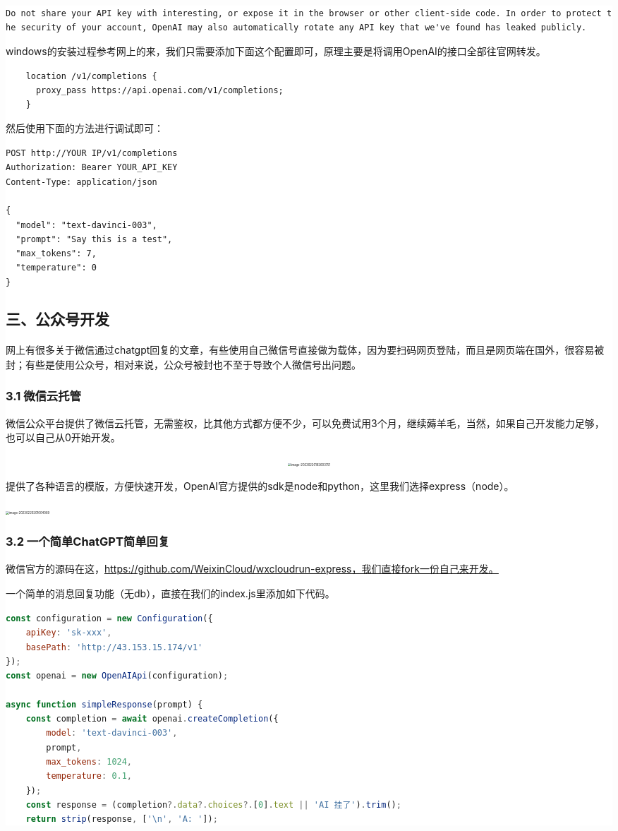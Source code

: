 ```text
Do not share your API key with interesting, or expose it in the browser or other client-side code. In order to protect the security of your account, OpenAI may also automatically rotate any API key that we've found has leaked publicly.
```

windows的安装过程参考网上的来，我们只需要添加下面这个配置即可，原理主要是将调用OpenAI的接口全部往官网转发。

```nginx
    location /v1/completions {
      proxy_pass https://api.openai.com/v1/completions;
    }
```

然后使用下面的方法进行调试即可：

```http
POST http://YOUR IP/v1/completions
Authorization: Bearer YOUR_API_KEY
Content-Type: application/json

{
  "model": "text-davinci-003",
  "prompt": "Say this is a test",
  "max_tokens": 7,
  "temperature": 0
}
```


## 三、公众号开发

网上有很多关于微信通过chatgpt回复的文章，有些使用自己微信号直接做为载体，因为要扫码网页登陆，而且是网页端在国外，很容易被封；有些是使用公众号，相对来说，公众号被封也不至于导致个人微信号出问题。

### 3.1 微信云托管

微信公众平台提供了微信云托管，无需鉴权，比其他方式都方便不少，可以免费试用3个月，继续薅羊毛，当然，如果自己开发能力足够，也可以自己从0开始开发。

<div style="text-align: center;"><img src="https://github-images.wenzhihuai.com/images/svjm7s.png" alt="image-20230220192603751" style="zoom:30%;" /></div>

提供了各种语言的模版，方便快速开发，OpenAI官方提供的sdk是node和python，这里我们选择express（node）。

<img src="https://github-images.wenzhihuai.com/images/kkjdna.png" alt="image-20230220201004069" style="zoom:30%;" />



### 3.2 一个简单ChatGPT简单回复

微信官方的源码在这，https://github.com/WeixinCloud/wxcloudrun-express，我们直接fork一份自己来开发。

一个简单的消息回复功能（无db），直接在我们的index.js里添加如下代码。

```javascript
const configuration = new Configuration({
    apiKey: 'sk-xxx',
    basePath: 'http://43.153.15.174/v1'
});
const openai = new OpenAIApi(configuration);

async function simpleResponse(prompt) {
    const completion = await openai.createCompletion({
        model: 'text-davinci-003',
        prompt,
        max_tokens: 1024,
        temperature: 0.1,
    });
    const response = (completion?.data?.choices?.[0].text || 'AI 挂了').trim();
    return strip(response, ['\n', 'A: ']);
```